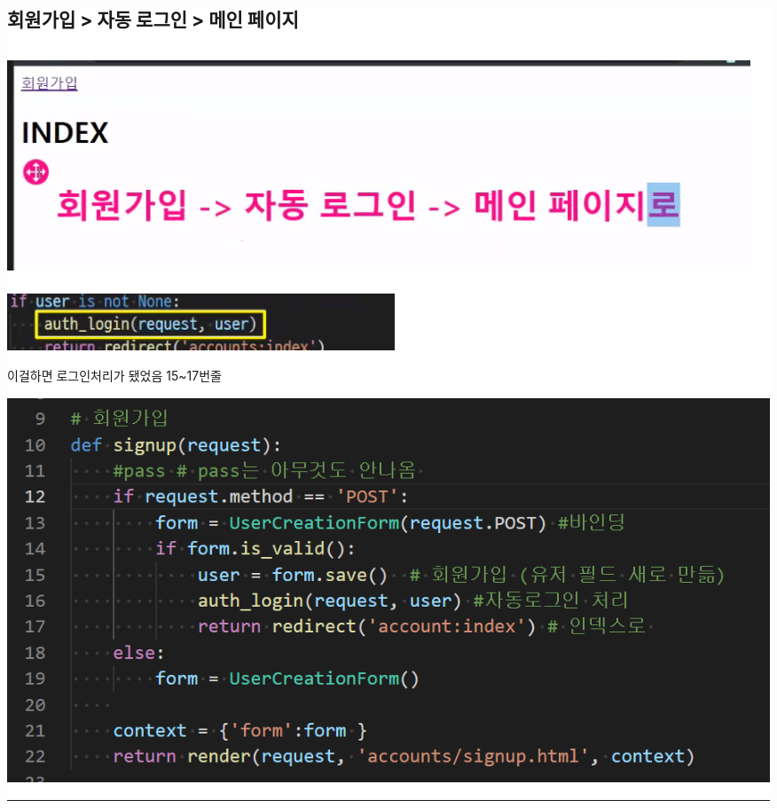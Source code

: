 



## 회원가입 > 자동 로그인 > 메인 페이지

## ![image-20220412104510689](0412%20account%20%EA%B3%84%EC%A0%95%20%EB%B3%B5%EC%8A%B5.assets/image-20220412104510689.png)

![image-20220412104708348](0412%20account%20%EA%B3%84%EC%A0%95%20%EB%B3%B5%EC%8A%B5.assets/image-20220412104708348.png)

이걸하면 로그인처리가 됐었음 15~17번줄

![image-20220412104920700](0412%20account%20%EA%B3%84%EC%A0%95%20%EB%B3%B5%EC%8A%B5.assets/image-20220412104920700.png)



---